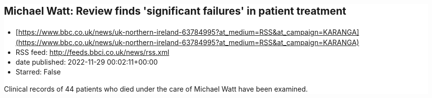## Michael Watt: Review finds 'significant failures' in patient treatment
 - [https://www.bbc.co.uk/news/uk-northern-ireland-63784995?at_medium=RSS&at_campaign=KARANGA](https://www.bbc.co.uk/news/uk-northern-ireland-63784995?at_medium=RSS&at_campaign=KARANGA)
 - RSS feed: http://feeds.bbci.co.uk/news/rss.xml
 - date published: 2022-11-29 00:02:11+00:00
 - Starred: False

Clinical records of 44 patients who died under the care of Michael Watt have been examined.
